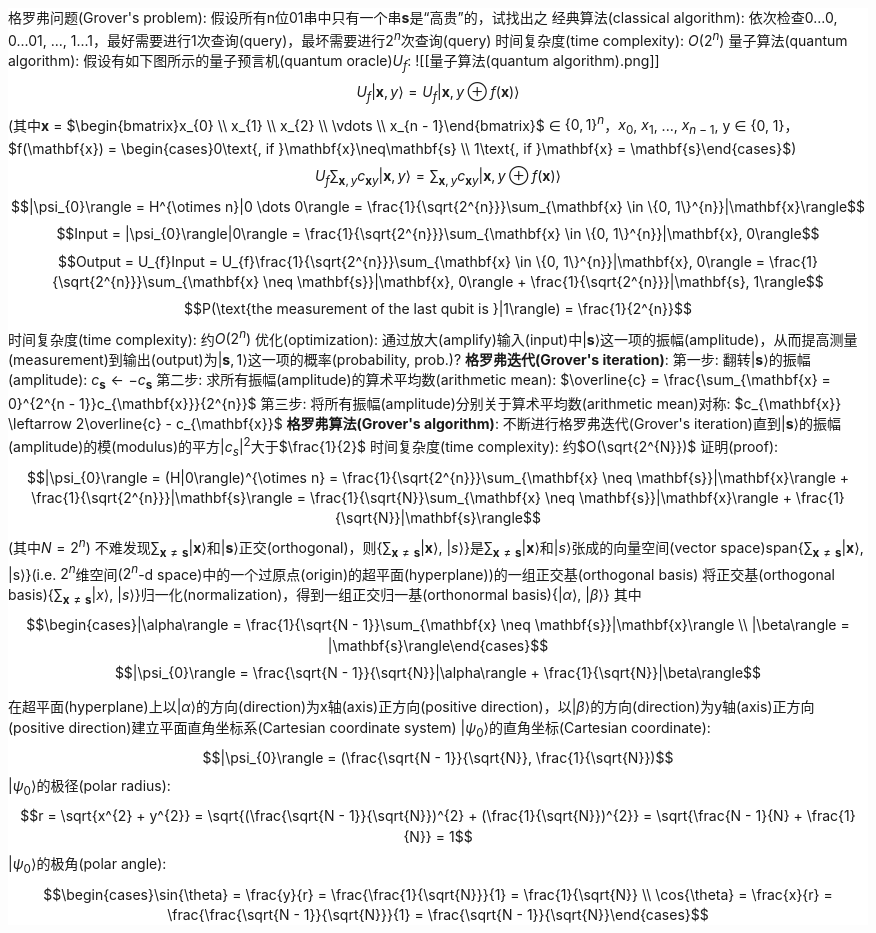 格罗弗问题(Grover's problem): 假设所有n位01串中只有一个串**s**是“高贵”的，试找出之
经典算法(classical algorithm): 依次检查0...0, 0...01, ..., 1...1，最好需要进行1次查询(query)，最坏需要进行$2^{n}$次查询(query)
时间复杂度(time complexity): $O(2^{n})$
量子算法(quantum algorithm):
假设有如下图所示的量子预言机(quantum oracle)$U_{f}$:
![[量子算法(quantum algorithm).png]]
$$U_{f}|\mathbf{x}, y\rangle = U_{f}|\mathbf{x}, y \oplus f(\mathbf{x})\rangle$$
(其中**x** = $\begin{bmatrix}x_{0} \\ x_{1} \\ x_{2} \\ \vdots \\ x_{n - 1}\end{bmatrix}$ $\in$ $\{0, 1\}^{n}$，$x_{0}$, $x_{1}$, ..., $x_{n - 1}$, y $\in$ {0, 1}，$f(\mathbf{x}) = \begin{cases}0\text{, if }\mathbf{x}\neq\mathbf{s} \\ 1\text{, if }\mathbf{x} = \mathbf{s}\end{cases}$)
$$U_{f}\sum_{\mathbf{x}, y}c_{\mathbf{x}y}|\mathbf{x}, y\rangle = \sum_{\mathbf{x}, y}c_{\mathbf{x}y}|\mathbf{x}, y \oplus f(\mathbf{x})\rangle$$
$$|\psi_{0}\rangle = H^{\otimes n}|0 \dots 0\rangle = \frac{1}{\sqrt{2^{n}}}\sum_{\mathbf{x} \in \{0, 1\}^{n}}|\mathbf{x}\rangle$$
$$Input = |\psi_{0}\rangle|0\rangle = \frac{1}{\sqrt{2^{n}}}\sum_{\mathbf{x} \in \{0, 1\}^{n}}|\mathbf{x}, 0\rangle$$
$$Output = U_{f}Input = U_{f}\frac{1}{\sqrt{2^{n}}}\sum_{\mathbf{x} \in \{0, 1\}^{n}}|\mathbf{x}, 0\rangle = \frac{1}{\sqrt{2^{n}}}\sum_{\mathbf{x} \neq \mathbf{s}}|\mathbf{x}, 0\rangle + \frac{1}{\sqrt{2^{n}}}|\mathbf{s}, 1\rangle$$
$$P(\text{the measurement of the last qubit is }|1\rangle) = \frac{1}{2^{n}}$$
时间复杂度(time complexity): 约$O(2^{n})$
优化(optimization): 通过放大(amplify)输入(input)中$|\mathbf{s}\rangle$这一项的振幅(amplitude)，从而提高测量(measurement)到输出(output)为$|\mathbf{s}, 1\rangle$这一项的概率(probability, prob.)?
**格罗弗迭代(Grover's iteration)**: 
	第一步: 翻转$|\mathbf{s}\rangle$的振幅(amplitude): $c_{\mathbf{s}} \leftarrow -c_{\mathbf{s}}$
	第二步: 求所有振幅(amplitude)的算术平均数(arithmetic mean): $\overline{c} = \frac{\sum_{\mathbf{x} = 0}^{2^{n - 1}}c_{\mathbf{x}}}{2^{n}}$
	第三步: 将所有振幅(amplitude)分别关于算术平均数(arithmetic mean)对称: $c_{\mathbf{x}} \leftarrow 2\overline{c} - c_{\mathbf{x}}$
**格罗弗算法(Grover's algorithm)**: 不断进行格罗弗迭代(Grover's iteration)直到$|\mathbf{\mathbf{s}}\rangle$的振幅(amplitude)的模(modulus)的平方$|c_{s}|^{2}$大于$\frac{1}{2}$
时间复杂度(time complexity): 约$O(\sqrt{2^{N}})$
证明(proof):
$$|\psi_{0}\rangle = (H|0\rangle)^{\otimes n} = \frac{1}{\sqrt{2^{n}}}\sum_{\mathbf{x} \neq \mathbf{s}}|\mathbf{x}\rangle + \frac{1}{\sqrt{2^{n}}}|\mathbf{s}\rangle = \frac{1}{\sqrt{N}}\sum_{\mathbf{x} \neq \mathbf{s}}|\mathbf{x}\rangle + \frac{1}{\sqrt{N}}|\mathbf{s}\rangle$$
(其中$N = 2^{n}$)
不难发现$\sum_{\mathbf{x} \neq \mathbf{s}}|\mathbf{x}\rangle$和|$\mathbf{s}$$\rangle$正交(orthogonal)，则\{$\sum_{\mathbf{x} \neq \mathbf{s}}|\mathbf{x}\rangle$, $|s\rangle$\}是$\sum_{\mathbf{x} \neq \mathbf{s}}|\mathbf{x}\rangle$和$|s\rangle$张成的向量空间(vector space)span\{$\sum_{\mathbf{x} \neq \mathbf{s}}$|$\mathbf{x}$$\rangle$\, |s$\rangle$\}(i.e. $2^{n}$维空间($2^{n}$-d space)中的一个过原点(origin)的超平面(hyperplane))的一组正交基(orthogonal basis)
将正交基(orthogonal basis)\{$\sum_{\mathbf{x} \neq \mathbf{s}}|x\rangle$\, $|s\rangle$}归一化(normalization)，得到一组正交归一基(orthonormal basis)\{|$\alpha$$\rangle$, |$\beta$$\rangle$\}
其中
$$\begin{cases}|\alpha\rangle = \frac{1}{\sqrt{N - 1}}\sum_{\mathbf{x} \neq \mathbf{s}}|\mathbf{x}\rangle \\ |\beta\rangle = |\mathbf{s}\rangle\end{cases}$$
$$|\psi_{0}\rangle = \frac{\sqrt{N - 1}}{\sqrt{N}}|\alpha\rangle + \frac{1}{\sqrt{N}}|\beta\rangle$$

在超平面(hyperplane)上以|$\alpha$$\rangle$的方向(direction)为x轴(axis)正方向(positive direction)，以|$\beta$$\rangle$的方向(direction)为y轴(axis)正方向(positive direction)建立平面直角坐标系(Cartesian coordinate system)
|$\psi_{0}$$\rangle$的直角坐标(Cartesian coordinate):
$$|\psi_{0}\rangle = (\frac{\sqrt{N - 1}}{\sqrt{N}}, \frac{1}{\sqrt{N}})$$
|$\psi_{0}$$\rangle$的极径(polar radius):
$$r = \sqrt{x^{2} + y^{2}} = \sqrt{(\frac{\sqrt{N - 1}}{\sqrt{N}})^{2} + (\frac{1}{\sqrt{N}})^{2}} = \sqrt{\frac{N - 1}{N} + \frac{1}{N}} = 1$$
|$\psi_{0}$$\rangle$的极角(polar angle):
$$\begin{cases}\sin{\theta} = \frac{y}{r} = \frac{\frac{1}{\sqrt{N}}}{1} = \frac{1}{\sqrt{N}} \\ \cos{\theta} = \frac{x}{r} = \frac{\frac{\sqrt{N - 1}}{\sqrt{N}}}{1} = \frac{\sqrt{N - 1}}{\sqrt{N}}\end{cases}$$